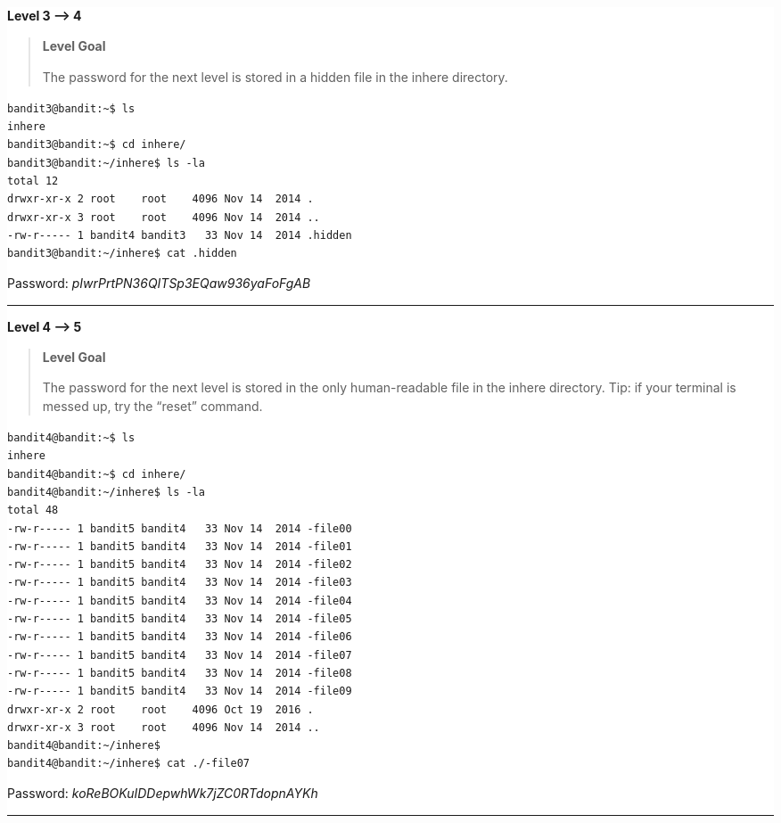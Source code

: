 
**Level 3 --> 4**

> **Level Goal**
>
>The password for the next level is stored in a hidden file in the inhere directory.

```console
bandit3@bandit:~$ ls
inhere
bandit3@bandit:~$ cd inhere/
bandit3@bandit:~/inhere$ ls -la
total 12
drwxr-xr-x 2 root    root    4096 Nov 14  2014 .
drwxr-xr-x 3 root    root    4096 Nov 14  2014 ..
-rw-r----- 1 bandit4 bandit3   33 Nov 14  2014 .hidden
bandit3@bandit:~/inhere$ cat .hidden
```

Password:    *pIwrPrtPN36QITSp3EQaw936yaFoFgAB*

---

**Level 4 --> 5**

> **Level Goal**
>
>The password for the next level is stored in the only human-readable file in the inhere directory. Tip: if your terminal is messed up, try the “reset” command.

```console
bandit4@bandit:~$ ls
inhere
bandit4@bandit:~$ cd inhere/
bandit4@bandit:~/inhere$ ls -la
total 48
-rw-r----- 1 bandit5 bandit4   33 Nov 14  2014 -file00
-rw-r----- 1 bandit5 bandit4   33 Nov 14  2014 -file01
-rw-r----- 1 bandit5 bandit4   33 Nov 14  2014 -file02
-rw-r----- 1 bandit5 bandit4   33 Nov 14  2014 -file03
-rw-r----- 1 bandit5 bandit4   33 Nov 14  2014 -file04
-rw-r----- 1 bandit5 bandit4   33 Nov 14  2014 -file05
-rw-r----- 1 bandit5 bandit4   33 Nov 14  2014 -file06
-rw-r----- 1 bandit5 bandit4   33 Nov 14  2014 -file07
-rw-r----- 1 bandit5 bandit4   33 Nov 14  2014 -file08
-rw-r----- 1 bandit5 bandit4   33 Nov 14  2014 -file09
drwxr-xr-x 2 root    root    4096 Oct 19  2016 .
drwxr-xr-x 3 root    root    4096 Nov 14  2014 ..
bandit4@bandit:~/inhere$
bandit4@bandit:~/inhere$ cat ./-file07
```

Password:    *koReBOKuIDDepwhWk7jZC0RTdopnAYKh*

---
